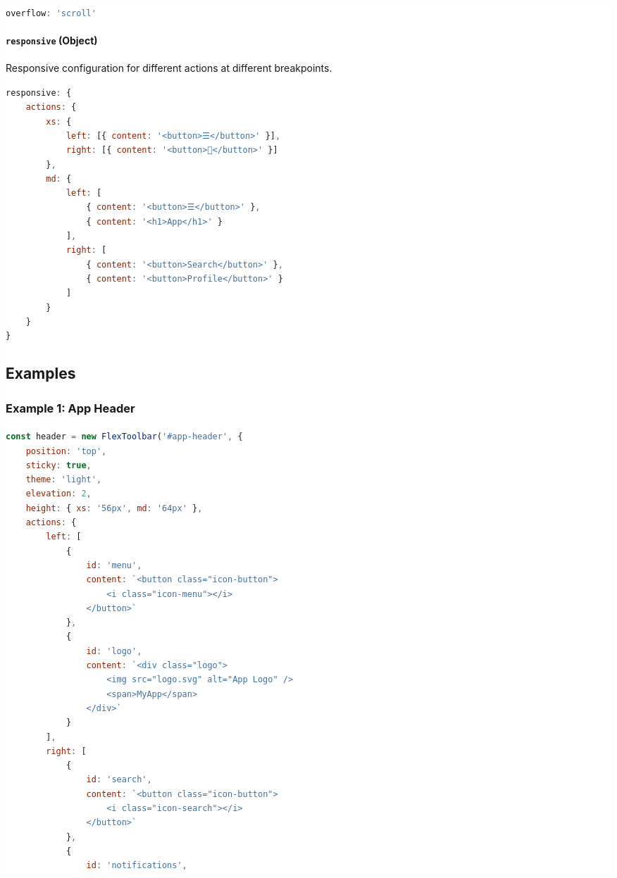 ```javascript
overflow: 'scroll'
```

#### `responsive` (Object)

Responsive configuration for different actions at different breakpoints.

```javascript
responsive: {
    actions: {
        xs: {
            left: [{ content: '<button>☰</button>' }],
            right: [{ content: '<button>👤</button>' }]
        },
        md: {
            left: [
                { content: '<button>☰</button>' },
                { content: '<h1>App</h1>' }
            ],
            right: [
                { content: '<button>Search</button>' },
                { content: '<button>Profile</button>' }
            ]
        }
    }
}
```

## Examples

### Example 1: App Header

```javascript
const header = new FlexToolbar('#app-header', {
    position: 'top',
    sticky: true,
    theme: 'light',
    elevation: 2,
    height: { xs: '56px', md: '64px' },
    actions: {
        left: [
            {
                id: 'menu',
                content: `<button class="icon-button">
                    <i class="icon-menu"></i>
                </button>`
            },
            {
                id: 'logo',
                content: `<div class="logo">
                    <img src="logo.svg" alt="App Logo" />
                    <span>MyApp</span>
                </div>`
            }
        ],
        right: [
            {
                id: 'search',
                content: `<button class="icon-button">
                    <i class="icon-search"></i>
                </button>`
            },
            {
                id: 'notifications',
```